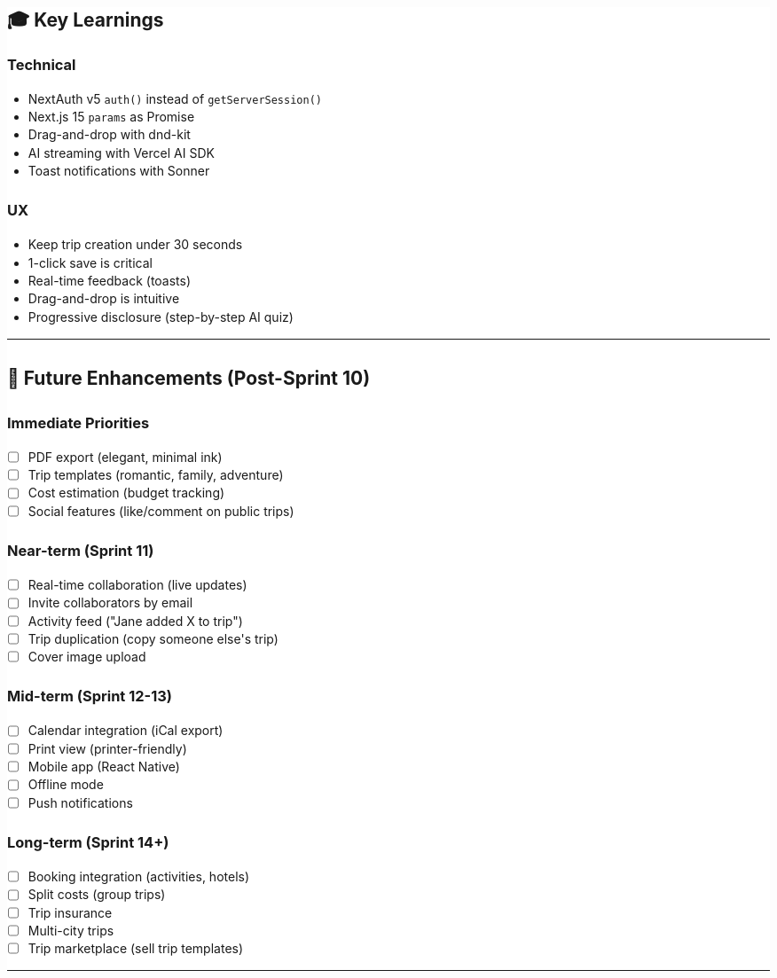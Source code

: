 
## 🎓 Key Learnings

### Technical
- NextAuth v5 `auth()` instead of `getServerSession()`
- Next.js 15 `params` as Promise
- Drag-and-drop with dnd-kit
- AI streaming with Vercel AI SDK
- Toast notifications with Sonner

### UX
- Keep trip creation under 30 seconds
- 1-click save is critical
- Real-time feedback (toasts)
- Drag-and-drop is intuitive
- Progressive disclosure (step-by-step AI quiz)

---

## 🔮 Future Enhancements (Post-Sprint 10)

### Immediate Priorities
- [ ] PDF export (elegant, minimal ink)
- [ ] Trip templates (romantic, family, adventure)
- [ ] Cost estimation (budget tracking)
- [ ] Social features (like/comment on public trips)

### Near-term (Sprint 11)
- [ ] Real-time collaboration (live updates)
- [ ] Invite collaborators by email
- [ ] Activity feed ("Jane added X to trip")
- [ ] Trip duplication (copy someone else's trip)
- [ ] Cover image upload

### Mid-term (Sprint 12-13)
- [ ] Calendar integration (iCal export)
- [ ] Print view (printer-friendly)
- [ ] Mobile app (React Native)
- [ ] Offline mode
- [ ] Push notifications

### Long-term (Sprint 14+)
- [ ] Booking integration (activities, hotels)
- [ ] Split costs (group trips)
- [ ] Trip insurance
- [ ] Multi-city trips
- [ ] Trip marketplace (sell trip templates)

---
